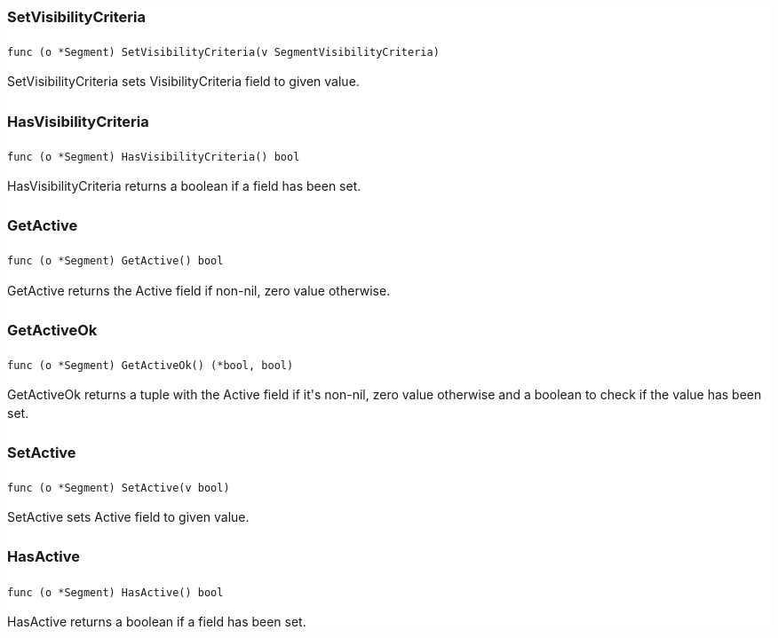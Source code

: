 ### SetVisibilityCriteria

`func (o *Segment) SetVisibilityCriteria(v SegmentVisibilityCriteria)`

SetVisibilityCriteria sets VisibilityCriteria field to given value.

### HasVisibilityCriteria

`func (o *Segment) HasVisibilityCriteria() bool`

HasVisibilityCriteria returns a boolean if a field has been set.

### GetActive

`func (o *Segment) GetActive() bool`

GetActive returns the Active field if non-nil, zero value otherwise.

### GetActiveOk

`func (o *Segment) GetActiveOk() (*bool, bool)`

GetActiveOk returns a tuple with the Active field if it's non-nil, zero value otherwise
and a boolean to check if the value has been set.

### SetActive

`func (o *Segment) SetActive(v bool)`

SetActive sets Active field to given value.

### HasActive

`func (o *Segment) HasActive() bool`

HasActive returns a boolean if a field has been set.


